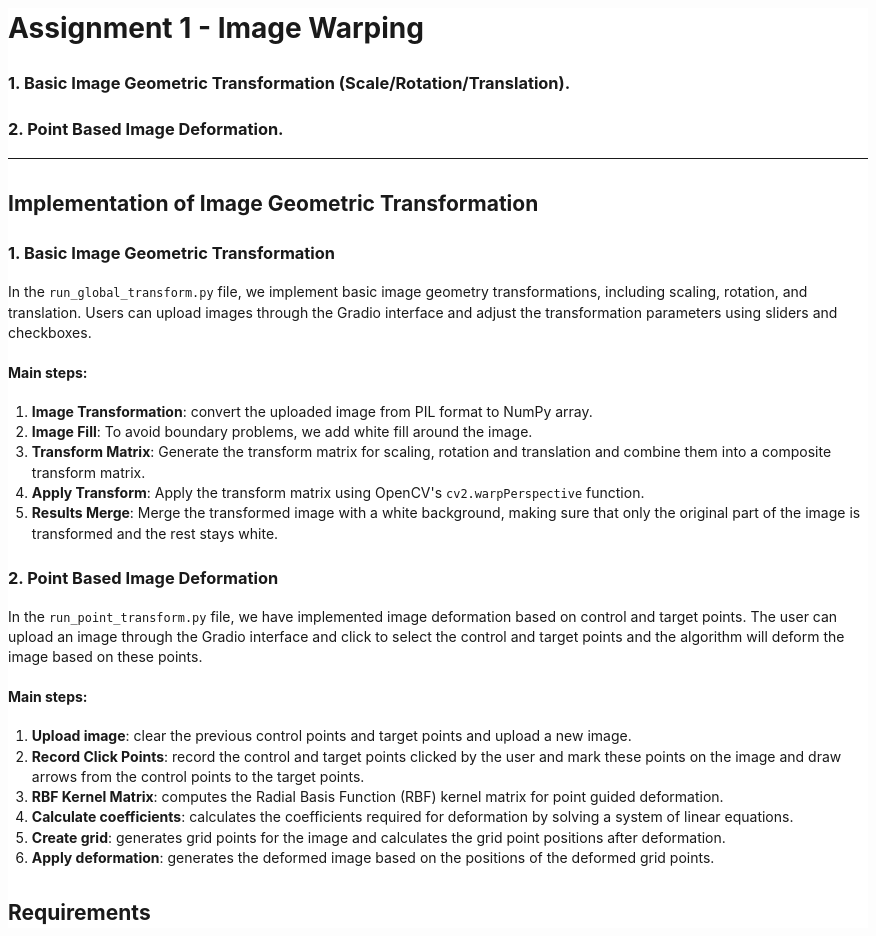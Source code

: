 # Assignment 1 - Image Warping



### 1. Basic Image Geometric Transformation (Scale/Rotation/Translation).


### 2. Point Based Image Deformation.


---


## Implementation of Image Geometric Transformation

### 1. Basic Image Geometric Transformation

In the `run_global_transform.py` file, we implement basic image geometry transformations, including scaling, rotation, and translation. Users can upload images through the Gradio interface and adjust the transformation parameters using sliders and checkboxes.

#### Main steps:

1. **Image Transformation**: convert the uploaded image from PIL format to NumPy array.
2. **Image Fill**: To avoid boundary problems, we add white fill around the image.
3. **Transform Matrix**: Generate the transform matrix for scaling, rotation and translation and combine them into a composite transform matrix.
4. **Apply Transform**: Apply the transform matrix using OpenCV's `cv2.warpPerspective` function.
5. **Results Merge**: Merge the transformed image with a white background, making sure that only the original part of the image is transformed and the rest stays white.

### 2. Point Based Image Deformation

In the `run_point_transform.py` file, we have implemented image deformation based on control and target points. The user can upload an image through the Gradio interface and click to select the control and target points and the algorithm will deform the image based on these points.

#### Main steps:

1. **Upload image**: clear the previous control points and target points and upload a new image.
2. **Record Click Points**: record the control and target points clicked by the user and mark these points on the image and draw arrows from the control points to the target points.
3. **RBF Kernel Matrix**: computes the Radial Basis Function (RBF) kernel matrix for point guided deformation.
4. **Calculate coefficients**: calculates the coefficients required for deformation by solving a system of linear equations.
5. **Create grid**: generates grid points for the image and calculates the grid point positions after deformation.
6. **Apply deformation**: generates the deformed image based on the positions of the deformed grid points.

## Requirements

